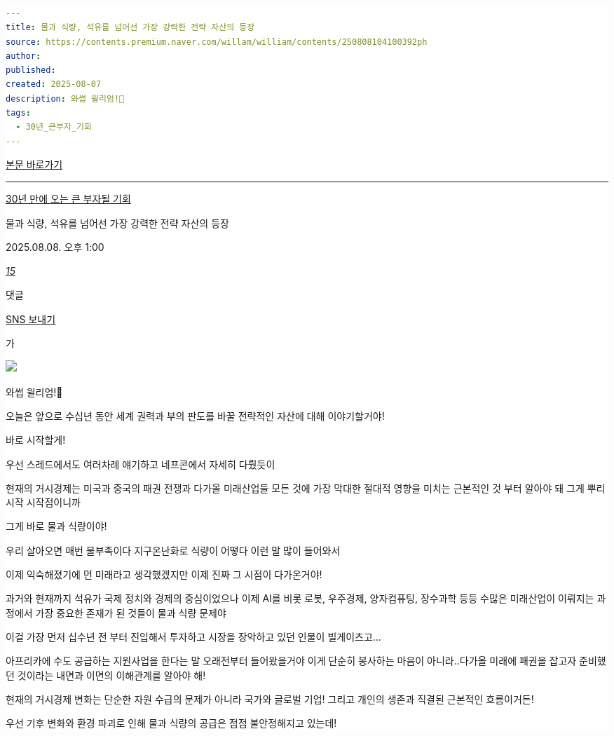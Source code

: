 ```yaml
---
title: 물과 식량, 석유를 넘어선 가장 강력한 전략 자산의 등장
source: https://contents.premium.naver.com/willam/william/contents/250808104100392ph
author: 
published: 
created: 2025-08-07
description: 와썹 윌리엄!🥭
tags:
  - 30년_큰부자_기회
---
```

[본문 바로가기](https://contents.premium.naver.com/willam/william/contents/#ct)

---

[30년 만에 오는 큰 부자될 기회](https://contents.premium.naver.com/willam/william/contents?categoryId=197d44ac7c5000eme)

물과 식량, 석유를 넘어선 가장 강력한 전략 자산의 등장

2025.08.08. 오후 1:00

[*15*](https://contents.premium.naver.com/willam/william/contents/#)

댓글

[SNS 보내기](https://contents.premium.naver.com/willam/william/contents/#)

가

![](https://scs-phinf.pstatic.net/MjAyNTA4MDhfMTE5/MDAxNzU0NjE2MTU2MDQ3.zAZhP1r-UOBYL7iR8hMRryvtPZoKvRUEaRA70mxCw1Ig.0XrJWlKsQmTHTysuytmoQktu1vRFmgVzxtkh6ndMouIg.PNG/KakaoTalk_20250704_161412302.png?type=w800)

와썹 윌리엄!🥭

오늘은 앞으로 수십년 동안 세계 권력과 부의 판도를 바꿀 전략적인 자산에 대해 이야기할거야!

바로 시작할게!

우선 스레드에서도 여러차례 얘기하고 네프콘에서 자세히 다뤘듯이

현재의 거시경제는 미국과 중국의 패권 전쟁과 다가올 미래산업들 모든 것에 가장 막대한 절대적 영향을 미치는 근본적인 것 부터 알아야 돼 그게 뿌리시작 시작점이니까

그게 바로 물과 식량이야!

우리 살아오면 매번 물부족이다 지구온난화로 식량이 어떻다 이런 말 많이 들어와서

이제 익숙해졌기에 먼 미래라고 생각했겠지만 이제 진짜 그 시점이 다가온거야!

과거와 현재까지 석유가 국제 정치와 경제의 중심이었으나 이제 AI를 비롯 로봇, 우주경제, 양자컴퓨팅, 장수과학 등등 수많은 미래산업이 이뤄지는 과정에서 가장 중요한 존재가 된 것들이 물과 식량 문제야

이걸 가장 먼저 십수년 전 부터 진입해서 투자하고 시장을 장악하고 있던 인물이 빌게이츠고...

아프리카에 수도 공급하는 지원사업을 한다는 말 오래전부터 들어왔을거야 이게 단순히 봉사하는 마음이 아니라..다가올 미래에 패권을 잡고자 준비했던 것이라는 내면과 이면의 이해관계를 알아야 해!

현재의 거시경제 변화는 단순한 자원 수급의 문제가 아니라 국가와 글로벌 기업! 그리고 개인의 생존과 직결된 근본적인 흐름이거든!

우선 기후 변화와 환경 파괴로 인해 물과 식량의 공급은 점점 불안정해지고 있는데!
